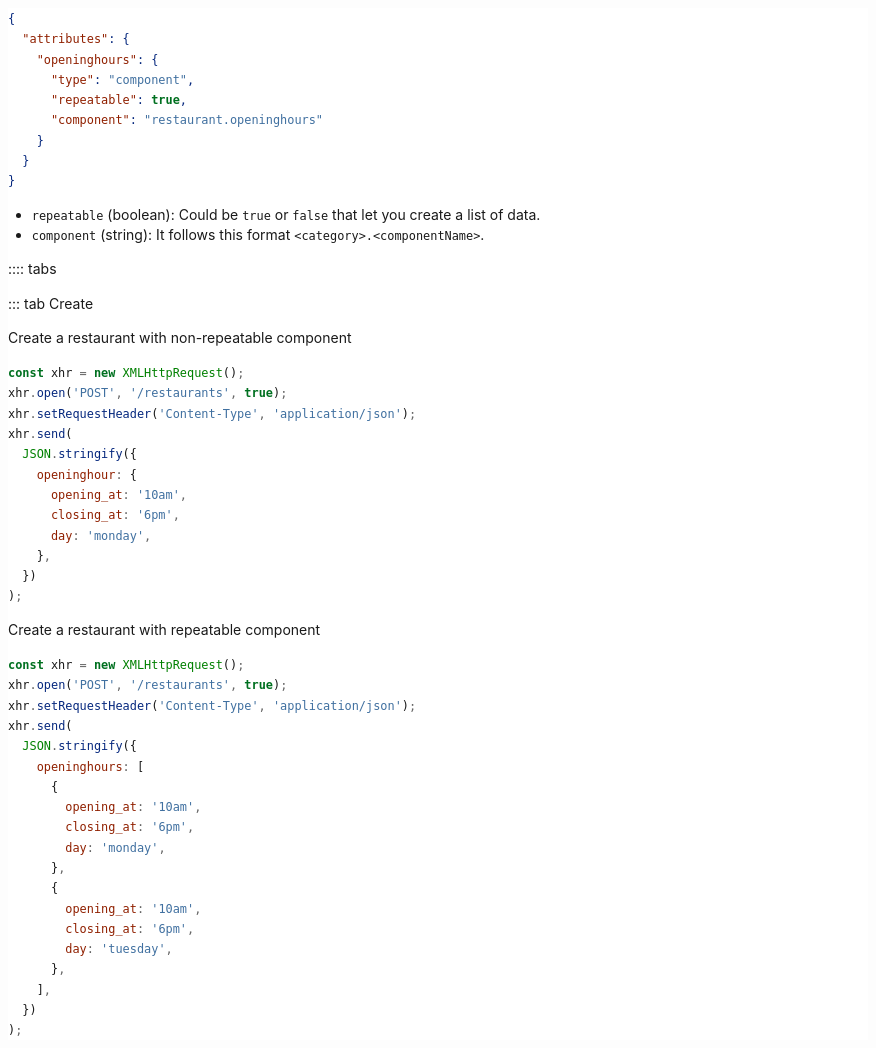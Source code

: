 ```json
{
  "attributes": {
    "openinghours": {
      "type": "component",
      "repeatable": true,
      "component": "restaurant.openinghours"
    }
  }
}
```

- `repeatable` (boolean): Could be `true` or `false` that let you create a list of data.
- `component` (string): It follows this format `<category>.<componentName>`.

:::: tabs

::: tab Create

Create a restaurant with non-repeatable component

```js
const xhr = new XMLHttpRequest();
xhr.open('POST', '/restaurants', true);
xhr.setRequestHeader('Content-Type', 'application/json');
xhr.send(
  JSON.stringify({
    openinghour: {
      opening_at: '10am',
      closing_at: '6pm',
      day: 'monday',
    },
  })
);
```

Create a restaurant with repeatable component

```js
const xhr = new XMLHttpRequest();
xhr.open('POST', '/restaurants', true);
xhr.setRequestHeader('Content-Type', 'application/json');
xhr.send(
  JSON.stringify({
    openinghours: [
      {
        opening_at: '10am',
        closing_at: '6pm',
        day: 'monday',
      },
      {
        opening_at: '10am',
        closing_at: '6pm',
        day: 'tuesday',
      },
    ],
  })
);
```
